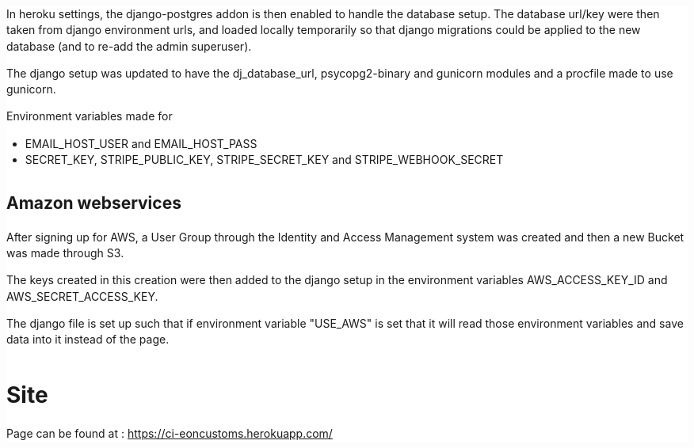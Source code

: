 In heroku settings, the django-postgres addon is then enabled to handle the database setup. The database url/key were then taken from django environment urls, and loaded locally temporarily so that django migrations could be applied to the new database (and to re-add the admin superuser). 

The django setup was updated to have the dj_database_url, psycopg2-binary and gunicorn modules and a procfile made to use gunicorn.

Environment variables made for 

- EMAIL_HOST_USER and EMAIL_HOST_PASS
- SECRET_KEY, STRIPE_PUBLIC_KEY, STRIPE_SECRET_KEY and STRIPE_WEBHOOK_SECRET

## Amazon webservices

After signing up for AWS, a User Group through the Identity and Access Management system was created and then a new Bucket was made through S3. 

The keys created in this creation were then added to the django setup in the environment variables AWS_ACCESS_KEY_ID and AWS_SECRET_ACCESS_KEY. 

The django file is set up such that if environment variable "USE_AWS" is set that it will read those environment variables and save data into it instead of the page.


# Site

Page can be found at : https://ci-eoncustoms.herokuapp.com/
